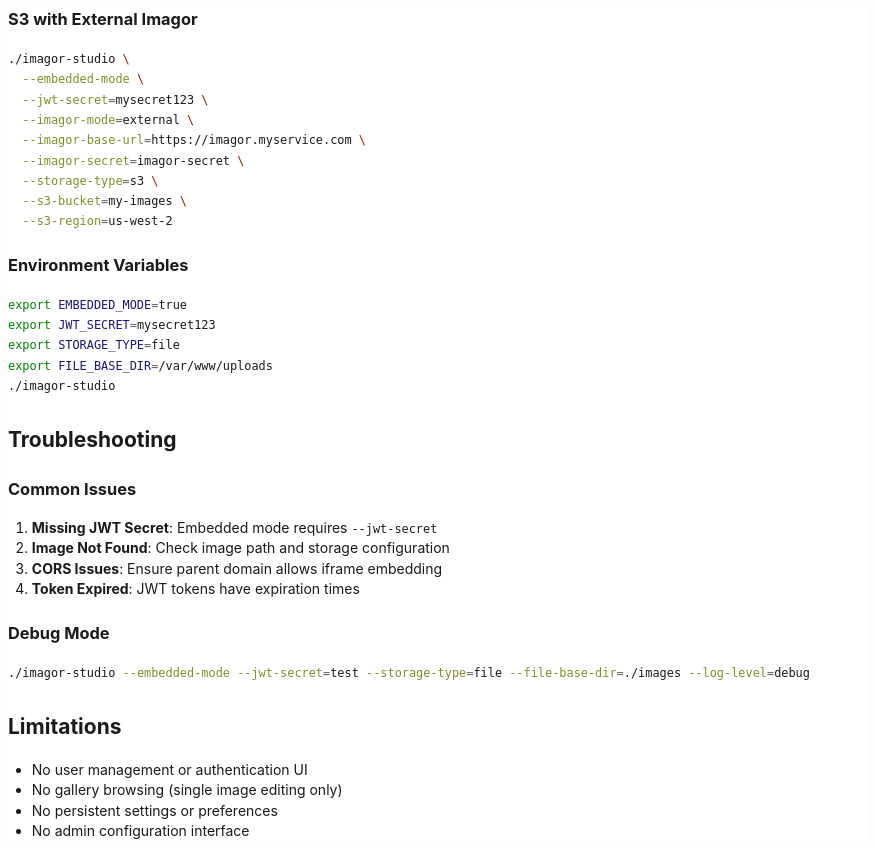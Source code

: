 ### S3 with External Imagor

```bash
./imagor-studio \
  --embedded-mode \
  --jwt-secret=mysecret123 \
  --imagor-mode=external \
  --imagor-base-url=https://imagor.myservice.com \
  --imagor-secret=imagor-secret \
  --storage-type=s3 \
  --s3-bucket=my-images \
  --s3-region=us-west-2
```

### Environment Variables

```bash
export EMBEDDED_MODE=true
export JWT_SECRET=mysecret123
export STORAGE_TYPE=file
export FILE_BASE_DIR=/var/www/uploads
./imagor-studio
```

## Troubleshooting

### Common Issues

1. **Missing JWT Secret**: Embedded mode requires `--jwt-secret`
2. **Image Not Found**: Check image path and storage configuration
3. **CORS Issues**: Ensure parent domain allows iframe embedding
4. **Token Expired**: JWT tokens have expiration times

### Debug Mode

```bash
./imagor-studio --embedded-mode --jwt-secret=test --storage-type=file --file-base-dir=./images --log-level=debug
```

## Limitations

- No user management or authentication UI
- No gallery browsing (single image editing only)
- No persistent settings or preferences
- No admin configuration interface
